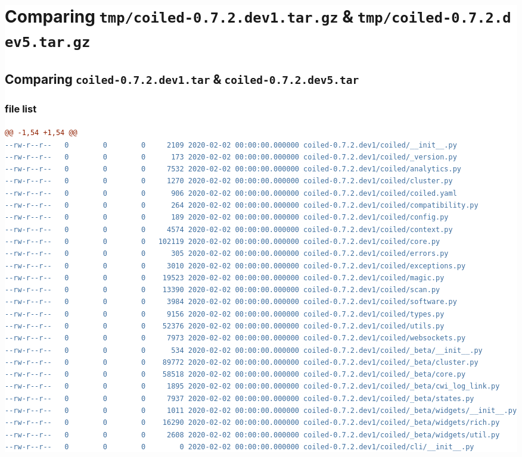 # Comparing `tmp/coiled-0.7.2.dev1.tar.gz` & `tmp/coiled-0.7.2.dev5.tar.gz`

## Comparing `coiled-0.7.2.dev1.tar` & `coiled-0.7.2.dev5.tar`

### file list

```diff
@@ -1,54 +1,54 @@
--rw-r--r--   0        0        0     2109 2020-02-02 00:00:00.000000 coiled-0.7.2.dev1/coiled/__init__.py
--rw-r--r--   0        0        0      173 2020-02-02 00:00:00.000000 coiled-0.7.2.dev1/coiled/_version.py
--rw-r--r--   0        0        0     7532 2020-02-02 00:00:00.000000 coiled-0.7.2.dev1/coiled/analytics.py
--rw-r--r--   0        0        0     1270 2020-02-02 00:00:00.000000 coiled-0.7.2.dev1/coiled/cluster.py
--rw-r--r--   0        0        0      906 2020-02-02 00:00:00.000000 coiled-0.7.2.dev1/coiled/coiled.yaml
--rw-r--r--   0        0        0      264 2020-02-02 00:00:00.000000 coiled-0.7.2.dev1/coiled/compatibility.py
--rw-r--r--   0        0        0      189 2020-02-02 00:00:00.000000 coiled-0.7.2.dev1/coiled/config.py
--rw-r--r--   0        0        0     4574 2020-02-02 00:00:00.000000 coiled-0.7.2.dev1/coiled/context.py
--rw-r--r--   0        0        0   102119 2020-02-02 00:00:00.000000 coiled-0.7.2.dev1/coiled/core.py
--rw-r--r--   0        0        0      305 2020-02-02 00:00:00.000000 coiled-0.7.2.dev1/coiled/errors.py
--rw-r--r--   0        0        0     3010 2020-02-02 00:00:00.000000 coiled-0.7.2.dev1/coiled/exceptions.py
--rw-r--r--   0        0        0    19523 2020-02-02 00:00:00.000000 coiled-0.7.2.dev1/coiled/magic.py
--rw-r--r--   0        0        0    13390 2020-02-02 00:00:00.000000 coiled-0.7.2.dev1/coiled/scan.py
--rw-r--r--   0        0        0     3984 2020-02-02 00:00:00.000000 coiled-0.7.2.dev1/coiled/software.py
--rw-r--r--   0        0        0     9156 2020-02-02 00:00:00.000000 coiled-0.7.2.dev1/coiled/types.py
--rw-r--r--   0        0        0    52376 2020-02-02 00:00:00.000000 coiled-0.7.2.dev1/coiled/utils.py
--rw-r--r--   0        0        0     7973 2020-02-02 00:00:00.000000 coiled-0.7.2.dev1/coiled/websockets.py
--rw-r--r--   0        0        0      534 2020-02-02 00:00:00.000000 coiled-0.7.2.dev1/coiled/_beta/__init__.py
--rw-r--r--   0        0        0    89772 2020-02-02 00:00:00.000000 coiled-0.7.2.dev1/coiled/_beta/cluster.py
--rw-r--r--   0        0        0    58518 2020-02-02 00:00:00.000000 coiled-0.7.2.dev1/coiled/_beta/core.py
--rw-r--r--   0        0        0     1895 2020-02-02 00:00:00.000000 coiled-0.7.2.dev1/coiled/_beta/cwi_log_link.py
--rw-r--r--   0        0        0     7937 2020-02-02 00:00:00.000000 coiled-0.7.2.dev1/coiled/_beta/states.py
--rw-r--r--   0        0        0     1011 2020-02-02 00:00:00.000000 coiled-0.7.2.dev1/coiled/_beta/widgets/__init__.py
--rw-r--r--   0        0        0    16290 2020-02-02 00:00:00.000000 coiled-0.7.2.dev1/coiled/_beta/widgets/rich.py
--rw-r--r--   0        0        0     2608 2020-02-02 00:00:00.000000 coiled-0.7.2.dev1/coiled/_beta/widgets/util.py
--rw-r--r--   0        0        0        0 2020-02-02 00:00:00.000000 coiled-0.7.2.dev1/coiled/cli/__init__.py
```